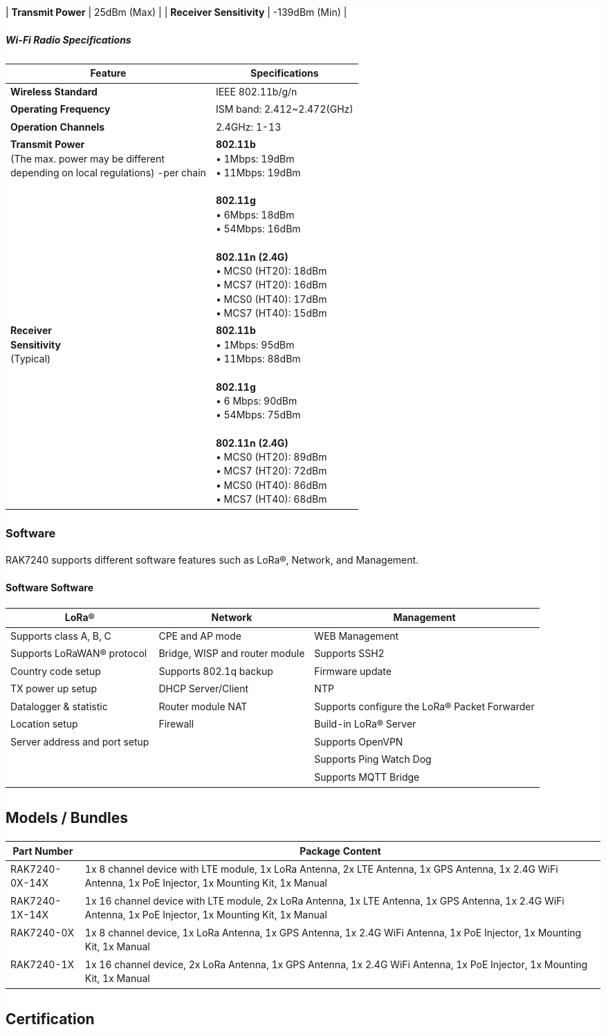 | **Transmit Power**       | 25dBm (Max)                                                           |
| **Receiver Sensitivity** | -139dBm (Min)                                                         |

##### Wi-Fi Radio Specifications

| Feature                                                                                           | Specifications                                                                                                                                                                                                                                |
| ------------------------------------------------------------------------------------------------- | --------------------------------------------------------------------------------------------------------------------------------------------------------------------------------------------------------------------------------------------- |
| **Wireless Standard**                                                                             | IEEE 802.11b/g/n                                                                                                                                                                                                                              |
| **Operating Frequency**                                                                           | ISM band: 2.412~2.472(GHz)                                                                                                                                                                                                                    |
| **Operation Channels**                                                                            | 2.4GHz: 1-13                                                                                                                                                                                                                                  |
| **Transmit Power**<br>(The max. power may be different  <br>depending on local regulations) -per chain | **802.11b** <br>• 1Mbps: 19dBm <br>• 11Mbps: 19dBm <br><br>**802.11g** <br>• 6Mbps: 18dBm <br>• 54Mbps: 16dBm <br><br>**802.11n (2.4G)** <br>• MCS0 (HT20): 18dBm <br>• MCS7 (HT20): 16dBm <br>• MCS0 (HT40): 17dBm <br>• MCS7 (HT40): 15dBm  |
| **Receiver<br>Sensitivity** <br>(Typical)                                                         | **802.11b** <br>• 1Mbps: 95dBm <br>• 11Mbps: 88dBm <br><br>**802.11g** <br>• 6 Mbps: 90dBm <br>• 54Mbps: 75dBm <br><br> **802.11n (2.4G)** <br>• MCS0 (HT20): 89dBm<br>• MCS7 (HT20): 72dBm <br>• MCS0 (HT40): 86dBm <br>• MCS7 (HT40): 68dBm |

### Software

RAK7240 supports different software features such as LoRa®, Network, and Management.


#### Software Software



| LoRa®                          | Network                        | Management                                   |
| ----------------------------- | ------------------------------ | -------------------------------------------- |
| Supports class A, B, C        | CPE and AP mode                | WEB Management                               |
| Supports LoRaWAN® protocol     | Bridge, WISP and router module | Supports SSH2                                |
| Country code setup            | Supports 802.1q backup         | Firmware update                              |
| TX power up setup             | DHCP Server/Client             | NTP                                          |
| Datalogger & statistic        | Router module NAT              | Supports configure the LoRa® Packet Forwarder |
| Location setup                | Firewall                       | Build-in LoRa® Server                       |
| Server address and port setup |                                | Supports OpenVPN                             |
|                               |                                | Supports Ping Watch Dog                      |
|                               |                                | Supports MQTT Bridge                         |

## Models / Bundles

| Part Number    | Package Content                                                                                                                                          |
| -------------- | -------------------------------------------------------------------------------------------------------------------------------------------------------- |
| RAK7240-0X-14X | 1x 8 channel device with LTE module, 1x LoRa Antenna, 2x LTE Antenna, 1x GPS Antenna, 1x 2.4G WiFi Antenna, 1x PoE Injector, 1x Mounting Kit, 1x Manual  |
| RAK7240-1X-14X | 1x 16 channel device with LTE module, 2x LoRa Antenna, 1x LTE Antenna, 1x GPS Antenna, 1x 2.4G WiFi Antenna, 1x PoE Injector, 1x Mounting Kit, 1x Manual |
| RAK7240-0X     | 1x 8 channel device, 1x LoRa Antenna, 1x GPS Antenna, 1x 2.4G WiFi Antenna, 1x PoE Injector, 1x Mounting Kit, 1x Manual                                  |
| RAK7240-1X     | 1x 16 channel device, 2x LoRa Antenna, 1x GPS Antenna, 1x 2.4G WiFi Antenna, 1x PoE Injector, 1x Mounting Kit, 1x Manual                                 |

## Certification

<rk-certifications :params="$page.frontmatter.certifications" />


